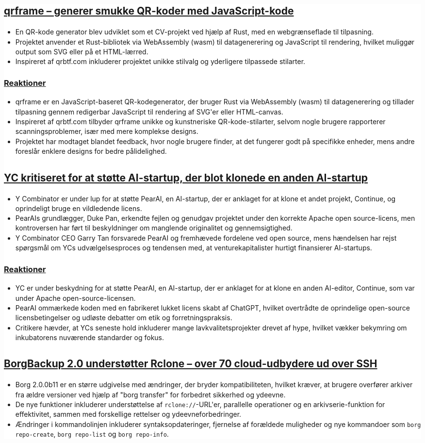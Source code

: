 ## [qrframe – generer smukke QR-koder med JavaScript-kode](https://github.com/zhengkyl/qrframe)

- En QR-kode generator blev udviklet som et CV-projekt ved hjælp af Rust, med en webgrænseflade til tilpasning.
- Projektet anvender et Rust-bibliotek via WebAssembly (wasm) til datagenerering og JavaScript til rendering, hvilket muliggør output som SVG eller på et HTML-lærred.
- Inspireret af qrbtf.com inkluderer projektet unikke stilvalg og yderligere tilpassede stilarter.

### [Reaktioner](https://news.ycombinator.com/item?id=41701644)

- qrframe er en JavaScript-baseret QR-kodegenerator, der bruger Rust via WebAssembly (wasm) til datagenerering og tillader tilpasning gennem redigerbar JavaScript til rendering af SVG'er eller HTML-canvas.
- Inspireret af qrbtf.com tilbyder qrframe unikke og kunstneriske QR-kode-stilarter, selvom nogle brugere rapporterer scanningsproblemer, især med mere komplekse designs.
- Projektet har modtaget blandet feedback, hvor nogle brugere finder, at det fungerer godt på specifikke enheder, mens andre foreslår enklere designs for bedre pålidelighed.

## [YC kritiseret for at støtte AI-startup, der blot klonede en anden AI-startup](https://techcrunch.com/2024/09/30/y-combinator-is-being-criticized-after-it-backed-an-ai-startup-that-admits-it-basically-cloned-another-ai-startup/)

- Y Combinator er under lup for at støtte PearAI, en AI-startup, der er anklaget for at klone et andet projekt, Continue, og oprindeligt bruge en vildledende licens.
- PearAIs grundlægger, Duke Pan, erkendte fejlen og genudgav projektet under den korrekte Apache open source-licens, men kontroversen har ført til beskyldninger om manglende originalitet og gennemsigtighed.
- Y Combinator CEO Garry Tan forsvarede PearAI og fremhævede fordelene ved open source, mens hændelsen har rejst spørgsmål om YCs udvælgelsesproces og tendensen med, at venturekapitalister hurtigt finansierer AI-startups.

### [Reaktioner](https://news.ycombinator.com/item?id=41707495)

- YC er under beskydning for at støtte PearAI, en AI-startup, der er anklaget for at klone en anden AI-editor, Continue, som var under Apache open-source-licensen.
- PearAI ommærkede koden med en fabrikeret lukket licens skabt af ChatGPT, hvilket overtrådte de oprindelige open-source licensbetingelser og udløste debatter om etik og forretningspraksis.
- Critikere hævder, at YCs seneste hold inkluderer mange lavkvalitetsprojekter drevet af hype, hvilket vækker bekymring om inkubatorens nuværende standarder og fokus.

## [BorgBackup 2.0 understøtter Rclone – over 70 cloud-udbydere ud over SSH](https://borgbackup.readthedocs.io/en/2.0.0b11/changes.html#version-2-0-0b11-2024-09-26)

- Borg 2.0.0b11 er en større udgivelse med ændringer, der bryder kompatibiliteten, hvilket kræver, at brugere overfører arkiver fra ældre versioner ved hjælp af "borg transfer" for forbedret sikkerhed og ydeevne.
- De nye funktioner inkluderer understøttelse af `rclone://`-URL'er, parallelle operationer og en arkivserie-funktion for effektivitet, sammen med forskellige rettelser og ydeevneforbedringer.
- Ændringer i kommandolinjen inkluderer syntaksopdateringer, fjernelse af forældede muligheder og nye kommandoer som `borg repo-create`, `borg repo-list` og `borg repo-info`.
